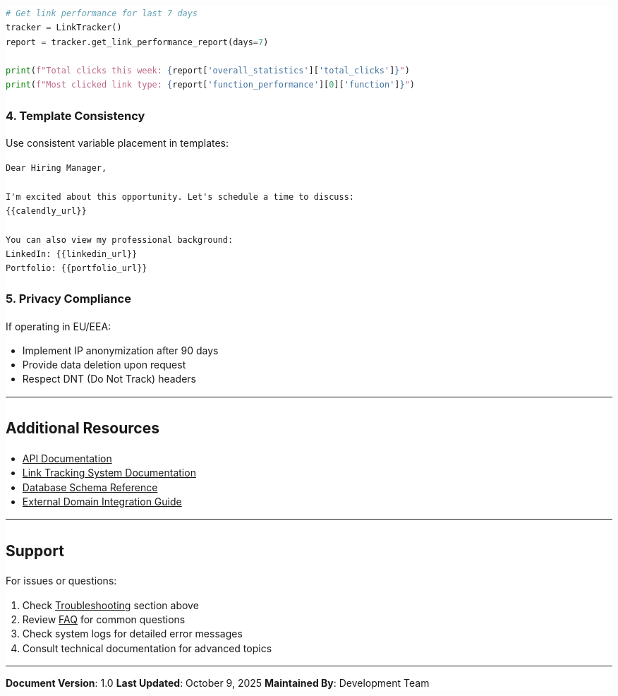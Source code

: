 ```python
# Get link performance for last 7 days
tracker = LinkTracker()
report = tracker.get_link_performance_report(days=7)

print(f"Total clicks this week: {report['overall_statistics']['total_clicks']}")
print(f"Most clicked link type: {report['function_performance'][0]['function']}")
```

### 4. Template Consistency

Use consistent variable placement in templates:

```
Dear Hiring Manager,

I'm excited about this opportunity. Let's schedule a time to discuss:
{{calendly_url}}

You can also view my professional background:
LinkedIn: {{linkedin_url}}
Portfolio: {{portfolio_url}}
```

### 5. Privacy Compliance

If operating in EU/EEA:
- Implement IP anonymization after 90 days
- Provide data deletion upon request
- Respect DNT (Do Not Track) headers

---

## Additional Resources

- [API Documentation](../../api/calendly-integration-api.md)
- [Link Tracking System Documentation](../link_tracking/link_tracking_system.md)
- [Database Schema Reference](../../../export/database_schema_reference.md)
- [External Domain Integration Guide](../../../export/external_domain_integration_guide.md)

---

## Support

For issues or questions:
1. Check [Troubleshooting](#troubleshooting) section above
2. Review [FAQ](#faq) for common questions
3. Check system logs for detailed error messages
4. Consult technical documentation for advanced topics

---

**Document Version**: 1.0
**Last Updated**: October 9, 2025
**Maintained By**: Development Team
